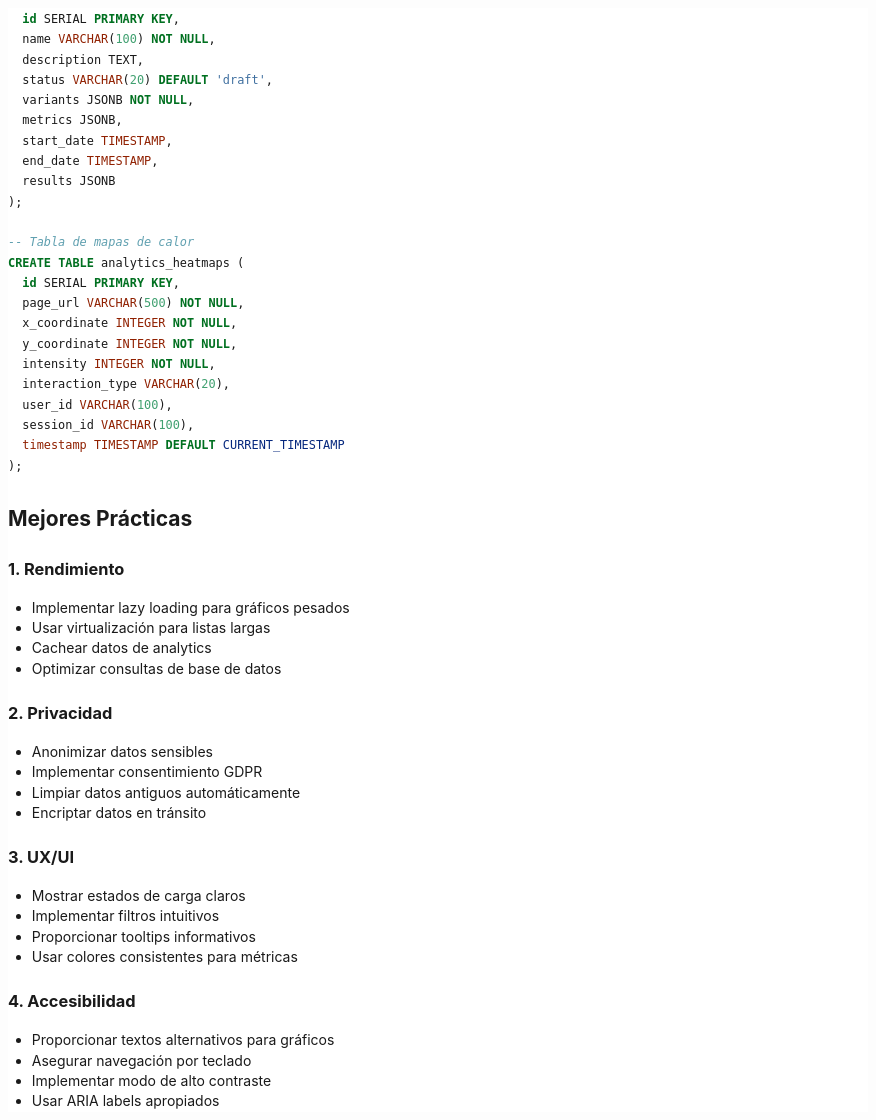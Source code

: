 ```sql
  id SERIAL PRIMARY KEY,
  name VARCHAR(100) NOT NULL,
  description TEXT,
  status VARCHAR(20) DEFAULT 'draft',
  variants JSONB NOT NULL,
  metrics JSONB,
  start_date TIMESTAMP,
  end_date TIMESTAMP,
  results JSONB
);

-- Tabla de mapas de calor
CREATE TABLE analytics_heatmaps (
  id SERIAL PRIMARY KEY,
  page_url VARCHAR(500) NOT NULL,
  x_coordinate INTEGER NOT NULL,
  y_coordinate INTEGER NOT NULL,
  intensity INTEGER NOT NULL,
  interaction_type VARCHAR(20),
  user_id VARCHAR(100),
  session_id VARCHAR(100),
  timestamp TIMESTAMP DEFAULT CURRENT_TIMESTAMP
);
```

## Mejores Prácticas

### 1. Rendimiento
- Implementar lazy loading para gráficos pesados
- Usar virtualización para listas largas
- Cachear datos de analytics
- Optimizar consultas de base de datos

### 2. Privacidad
- Anonimizar datos sensibles
- Implementar consentimiento GDPR
- Limpiar datos antiguos automáticamente
- Encriptar datos en tránsito

### 3. UX/UI
- Mostrar estados de carga claros
- Implementar filtros intuitivos
- Proporcionar tooltips informativos
- Usar colores consistentes para métricas

### 4. Accesibilidad
- Proporcionar textos alternativos para gráficos
- Asegurar navegación por teclado
- Implementar modo de alto contraste
- Usar ARIA labels apropiados
